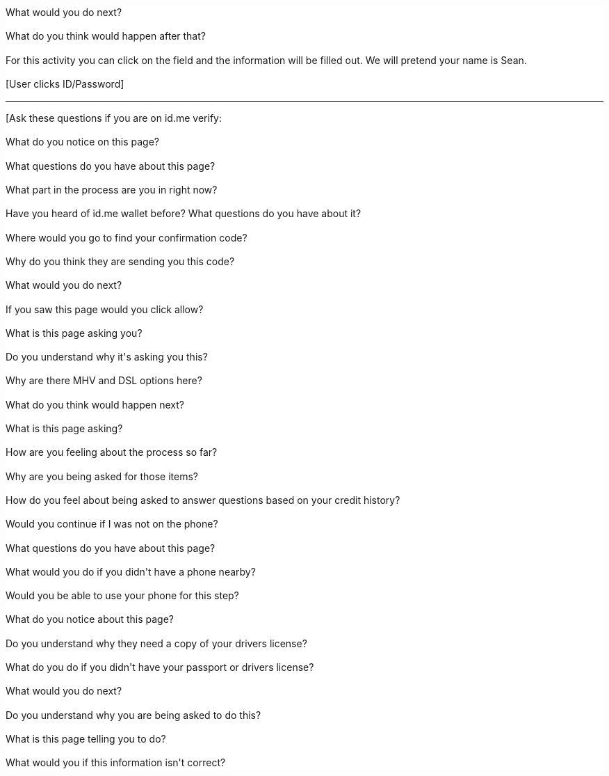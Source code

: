 What would you do next?

What do you think would happen after that? 

For this activity you can click on the field and the information will be filled out.  We will pretend your name is Sean.  

[User clicks ID/Password]

-----
[Ask these questions if you are on id.me verify:

What do you notice on this page?  

What questions do you have about this page?

What part in the process are you in right now? 

Have you heard of id.me wallet before?  What questions do you have about it? 

Where would you go to find your confirmation code?

Why do you think they are sending you this code?

What would you do next? 

If you saw this page would you click allow?  

What is this page asking you?  

Do you understand why it's asking you this? 

Why are there MHV and DSL options here? 

What do you think would happen next?  

What is this page asking? 

How are you feeling about the process so far? 

Why are you being asked for those items? 

How do you feel about being asked to answer questions based on your credit history? 

Would you continue if I was not on the phone?  

What questions do you have about this page? 

What would you do if you didn't have a phone nearby? 

Would you be able to use your phone for this step?

What do you notice about this page? 

Do you understand why they need a copy of your drivers license? 

What do you do if you didn't have your passport or drivers license? 

What would you do next? 

Do you understand why you are being asked to do this?  

What is this page telling you to do?

What would you if this information isn't correct?
